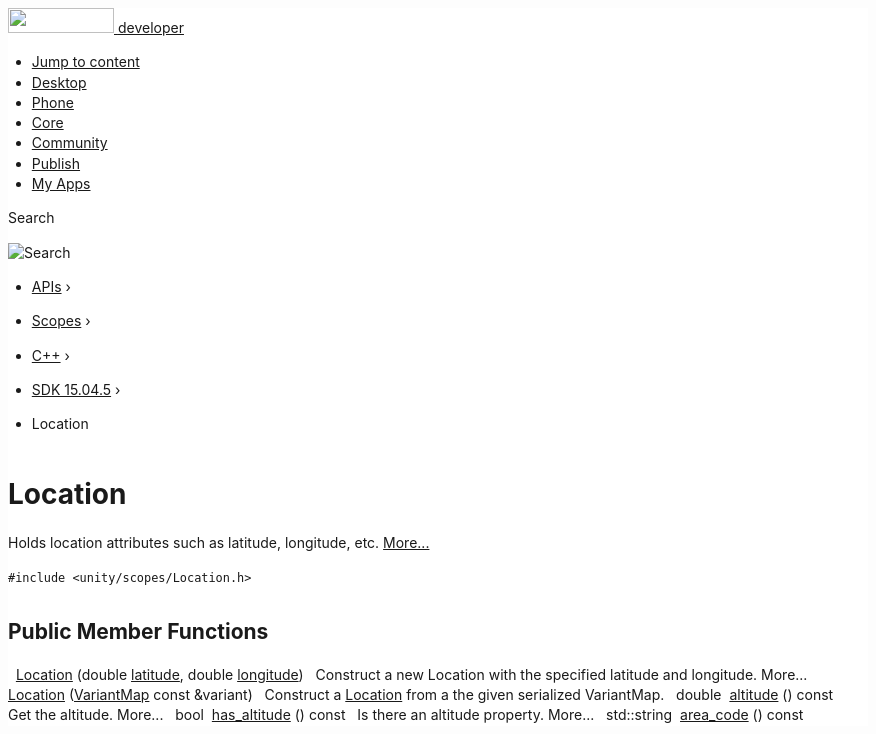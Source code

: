 <a href="https://developer.ubuntu.com/" class="logo-ubuntu"><img src="https://developer.ubuntu.com/assets/sites/ubuntu/latest/u/img/logos/logo-ubuntu-orange.svg" width="106" height="25" /> <span>developer</span></a>

-   [Jump to content](index.html#main-content)
-   [Desktop](https://developer.ubuntu.com/en/desktop/)
-   [Phone](https://developer.ubuntu.com/en/phone/)
-   [Core](https://developer.ubuntu.com/core)
-   [Community](https://developer.ubuntu.com/en/community/)
-   [Publish](https://developer.ubuntu.com/en/publish/)
-   [My Apps](https://myapps.developer.ubuntu.com/)

Search

<img src="https://developer.ubuntu.com/assets/sites/ubuntu/latest/u/img/search-white.svg" alt="Search" height="28" />

-   [APIs](../../../../index.html) ›
-   [Scopes](../../../index.html) ›
-   [C++](../../index.html) ›
-   [SDK 15.04.5](../index.html) ›



-   Location

Location
========

Holds location attributes such as latitude, longitude, etc. [More...](index.html#details)

`#include <unity/scopes/Location.h>`

<span id="pub-methods"></span> Public Member Functions
------------------------------------------------------

 
<a href="index.html#a29785026741614382c49237af463b134" class="el">Location</a> (double <a href="index.html#a50f5c02d7bab4a0d8dd57295a83d30a5" class="el">latitude</a>, double <a href="index.html#a29476cb6bb6134f775ced08f49653fbf" class="el">longitude</a>)
 
Construct a new Location with the specified latitude and longitude. More...
 
<span id="acd547c0fd175dc09af7f21c2510455d8" class="anchor"></span>  
<a href="index.html#acd547c0fd175dc09af7f21c2510455d8" class="el">Location</a> (<a href="../unity.scopes/index.html#ad5d8ccfa11a327fca6f3e4cee11f4c10" class="el">VariantMap</a> const &variant)
 
Construct a <a href="index.html" class="el" title="Holds location attributes such as latitude, longitude, etc. ">Location</a> from a the given serialized VariantMap.
 
double 
<a href="index.html#a835ec1dcd3c73decf26efe07edde7de1" class="el">altitude</a> () const
 
Get the altitude. More...
 
bool 
<a href="index.html#acd12460c91fdfe505ca7c48c6d9ff8e0" class="el">has_altitude</a> () const
 
Is there an altitude property. More...
 
std::string 
<a href="index.html#a62e2b1a20fca9c7aa7e193d35fc0de1d" class="el">area_code</a> () const
 